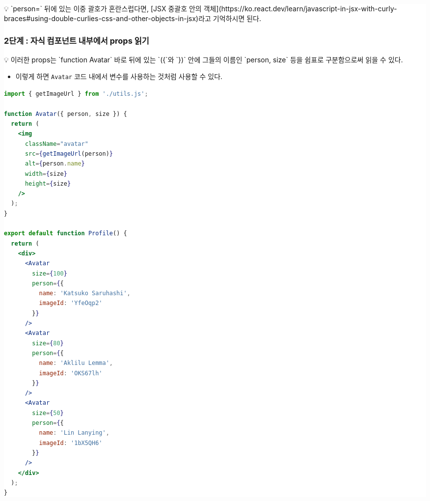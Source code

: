<aside>
💡 `person=` 뒤에 있는 이중 괄호가 혼란스럽다면, [JSX 중괄호 안의 객체](https://ko.react.dev/learn/javascript-in-jsx-with-curly-braces#using-double-curlies-css-and-other-objects-in-jsx)라고 기억하시면 된다.

</aside>

### 2단계 : ****자식 컴포넌트 내부에서 props 읽기****

<aside>
💡 이러한 props는 `function Avatar` 바로 뒤에 있는 `({`와 `})` 안에 그들의 이름인 `person, size` 등을 쉼표로 구분함으로써 읽을 수 있다.

</aside>

- 이렇게 하면 `Avatar` 코드 내에서 변수를 사용하는 것처럼 사용할 수 있다.

```jsx
import { getImageUrl } from './utils.js';

function Avatar({ person, size }) {
  return (
    <img
      className="avatar"
      src={getImageUrl(person)}
      alt={person.name}
      width={size}
      height={size}
    />
  );
}

export default function Profile() {
  return (
    <div>
      <Avatar
        size={100}
        person={{ 
          name: 'Katsuko Saruhashi', 
          imageId: 'YfeOqp2'
        }}
      />
      <Avatar
        size={80}
        person={{
          name: 'Aklilu Lemma', 
          imageId: 'OKS67lh'
        }}
      />
      <Avatar
        size={50}
        person={{ 
          name: 'Lin Lanying',
          imageId: '1bX5QH6'
        }}
      />
    </div>
  );
}
```

